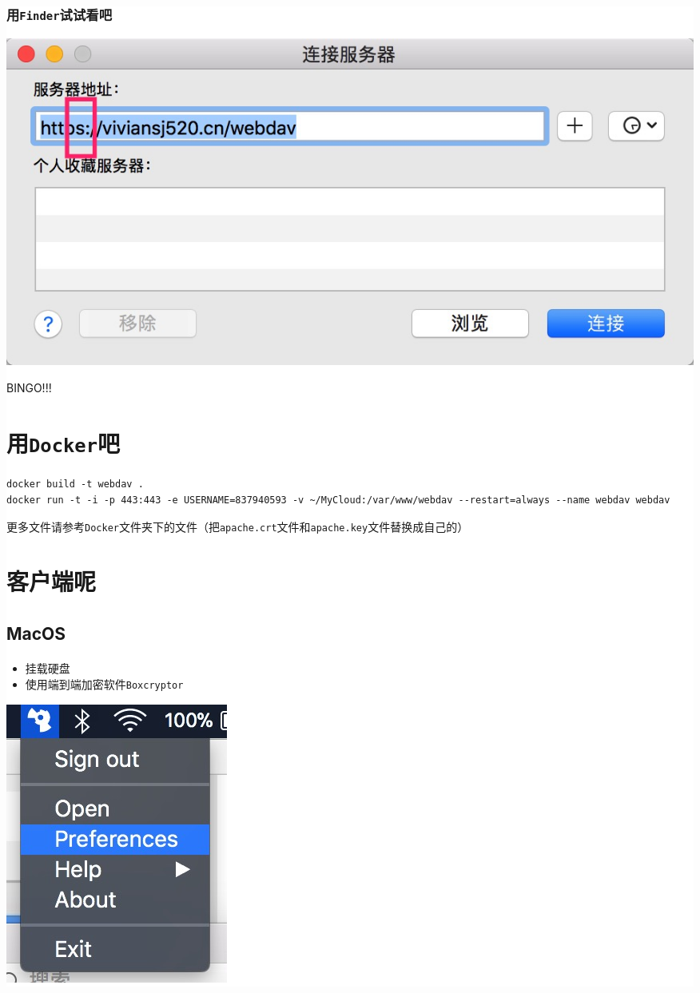 ### 用`Finder`试试看吧 ###

![18](18.jpg)

BINGO!!!

# 用`Docker`吧 #

```shell
docker build -t webdav .
docker run -t -i -p 443:443 -e USERNAME=837940593 -v ~/MyCloud:/var/www/webdav --restart=always --name webdav webdav
```

更多文件请参考`Docker`文件夹下的文件（把`apache.crt`文件和`apache.key`文件替换成自己的）

# 客户端呢 #

## MacOS ##

+ 挂载硬盘
+ 使用端到端加密软件`Boxcryptor`

![19](19.jpg)